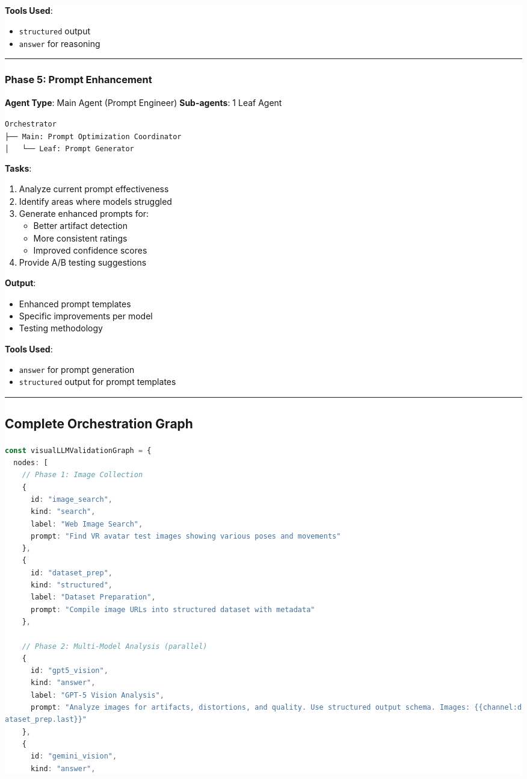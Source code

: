 **Tools Used**:
- `structured` output
- `answer` for reasoning

---

### Phase 5: Prompt Enhancement
**Agent Type**: Main Agent (Prompt Engineer)
**Sub-agents**: 1 Leaf Agent

```
Orchestrator
├── Main: Prompt Optimization Coordinator
│   └── Leaf: Prompt Generator
```

**Tasks**:
1. Analyze current prompt effectiveness
2. Identify areas where models struggled
3. Generate enhanced prompts for:
   - Better artifact detection
   - More consistent ratings
   - Improved confidence scores
4. Provide A/B testing suggestions

**Output**:
- Enhanced prompt templates
- Specific improvements per model
- Testing methodology

**Tools Used**:
- `answer` for prompt generation
- `structured` output for prompt templates

---

## Complete Orchestration Graph

```typescript
const visualLLMValidationGraph = {
  nodes: [
    // Phase 1: Image Collection
    { 
      id: "image_search", 
      kind: "search", 
      label: "Web Image Search",
      prompt: "Find VR avatar test images showing various poses and movements"
    },
    { 
      id: "dataset_prep", 
      kind: "structured", 
      label: "Dataset Preparation",
      prompt: "Compile image URLs into structured dataset with metadata"
    },
    
    // Phase 2: Multi-Model Analysis (parallel)
    { 
      id: "gpt5_vision", 
      kind: "answer", 
      label: "GPT-5 Vision Analysis",
      prompt: "Analyze images for artifacts, distortions, and quality. Use structured output schema. Images: {{channel:dataset_prep.last}}"
    },
    { 
      id: "gemini_vision", 
      kind: "answer", 
```